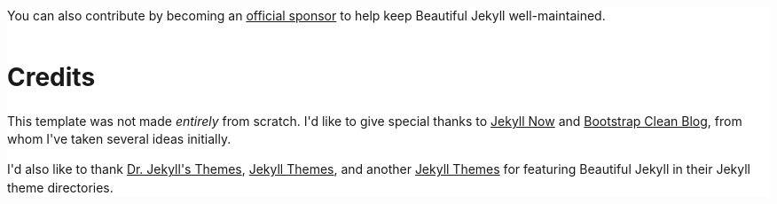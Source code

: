 You can also contribute by becoming an
[official sponsor](https://github.com/sponsors/daattali/sponsorships?tier_id=39856) to help keep
Beautiful Jekyll well-maintained.

# Credits

This template was not made _entirely_ from scratch. I'd like to give special thanks to
[Jekyll Now](https://github.com/barryclark/jekyll-now) and
[Bootstrap Clean Blog](https://github.com/IronSummitMedia/startbootstrap-clean-blog), from whom I've
taken several ideas initially.

I'd also like to thank [Dr. Jekyll's Themes](https://drjekyllthemes.github.io/),
[Jekyll Themes](http://jekyllthemes.org/), and another
[Jekyll Themes](http://jekyllrc.github.io/jekyllthemes/) for featuring Beautiful Jekyll in their
Jekyll theme directories.
